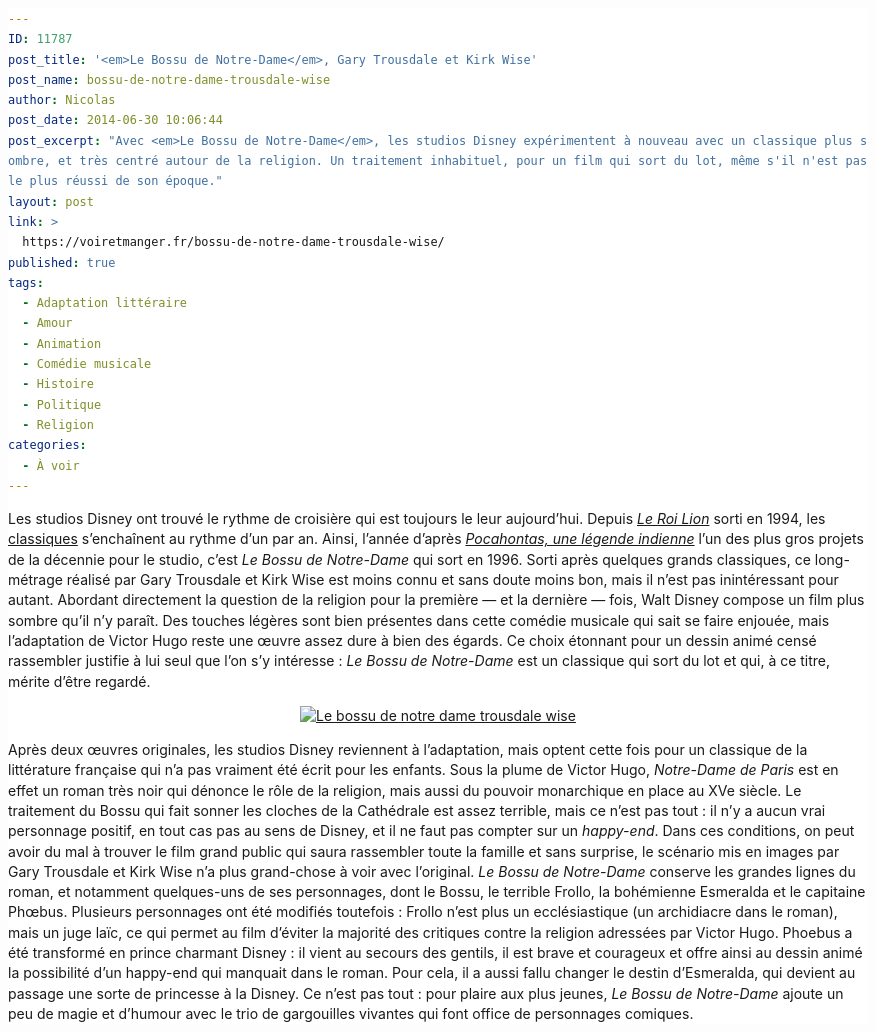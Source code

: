 ```yaml
---
ID: 11787
post_title: '<em>Le Bossu de Notre-Dame</em>, Gary Trousdale et Kirk Wise'
post_name: bossu-de-notre-dame-trousdale-wise
author: Nicolas
post_date: 2014-06-30 10:06:44
post_excerpt: "Avec <em>Le Bossu de Notre-Dame</em>, les studios Disney expérimentent à nouveau avec un classique plus sombre, et très centré autour de la religion. Un traitement inhabituel, pour un film qui sort du lot, même s'il n'est pas le plus réussi de son époque."
layout: post
link: >
  https://voiretmanger.fr/bossu-de-notre-dame-trousdale-wise/
published: true
tags:
  - Adaptation littéraire
  - Amour
  - Animation
  - Comédie musicale
  - Histoire
  - Politique
  - Religion
categories:
  - À voir
---
```

Les studios Disney ont trouvé le rythme de croisière qui est toujours le leur aujourd’hui. Depuis [*Le Roi Lion*](https://voiretmanger.fr/roi-lion-allers-minkoff/ "Le Roi Lion, Roger Allers et Rob Minkoff") sorti en 1994, les [classiques](https://voiretmanger.fr/saga/classiques-danimation-disney/) s’enchaînent au rythme d’un par an. Ainsi, l’année d’après [*Pocahontas, une légende indienne*](https://voiretmanger.fr/pocahontas-legende-indienne-gabriel-goldberg/ "Pocahontas, une légende indienne, Mike Gabriel et Eric Goldberg") l’un des plus gros projets de la décennie pour le studio, c’est *Le Bossu de Notre-Dame* qui sort en 1996. Sorti après quelques grands classiques, ce long-métrage réalisé par Gary Trousdale et Kirk Wise est moins connu et sans doute moins bon, mais il n’est pas inintéressant pour autant. Abordant directement la question de la religion pour la première — et la dernière — fois, Walt Disney compose un film plus sombre qu’il n’y paraît. Des touches légères sont bien présentes dans cette comédie musicale qui sait se faire enjouée, mais l’adaptation de Victor Hugo reste une œuvre assez dure à bien des égards. Ce choix étonnant pour un dessin animé censé rassembler justifie à lui seul que l’on s’y intéresse : *Le Bossu de Notre-Dame* est un classique qui sort du lot et qui, à ce titre, mérite d’être regardé.


<div style="text-align:center;"><a href="http://www.allocine.fr/film/fichefilm_gen_cfilm=15941.html"><img class="aligncenter" src="https://voiretmanger.fr/wp-content/uploads/2014/06/le-bossu-de-notre-dame-trousdale-wise.jpg" alt="Le bossu de notre dame trousdale wise" title="le-bossu-de-notre-dame-trousdale-wise.jpg" width="1000" height="1500" /></a></div>

Après deux œuvres originales, les studios Disney reviennent à l’adaptation, mais optent cette fois pour un classique de la littérature française qui n’a pas vraiment été écrit pour les enfants. Sous la plume de Victor Hugo, *Notre-Dame de Paris* est en effet un roman très noir qui dénonce le rôle de la religion, mais aussi du pouvoir monarchique en place au XVe siècle. Le traitement du Bossu qui fait sonner les cloches de la Cathédrale est assez terrible, mais ce n’est pas tout : il n’y a aucun vrai personnage positif, en tout cas pas au sens de Disney, et il ne faut pas compter sur un *happy-end*. Dans ces conditions, on peut avoir du mal à trouver le film grand public qui saura rassembler toute la famille et sans surprise, le scénario mis en images par Gary Trousdale et Kirk Wise n’a plus grand-chose à voir avec l’original. *Le Bossu de Notre-Dame* conserve les grandes lignes du roman, et notamment quelques-uns de ses personnages, dont le Bossu, le terrible Frollo, la bohémienne Esmeralda et le capitaine Phœbus. Plusieurs personnages ont été modifiés toutefois : Frollo n’est plus un ecclésiastique (un archidiacre dans le roman), mais un juge laïc, ce qui permet au film d’éviter la majorité des critiques contre la religion adressées par Victor Hugo. Phoebus a été transformé en prince charmant Disney : il vient au secours des gentils, il est brave et courageux et offre ainsi au dessin animé la possibilité d’un happy-end qui manquait dans le roman. Pour cela, il a aussi fallu changer le destin d’Esmeralda, qui devient au passage une sorte de princesse à la Disney. Ce n’est pas tout : pour plaire aux plus jeunes, *Le Bossu de Notre-Dame* ajoute un peu de magie et d’humour avec le trio de gargouilles vivantes qui font office de personnages comiques. 
